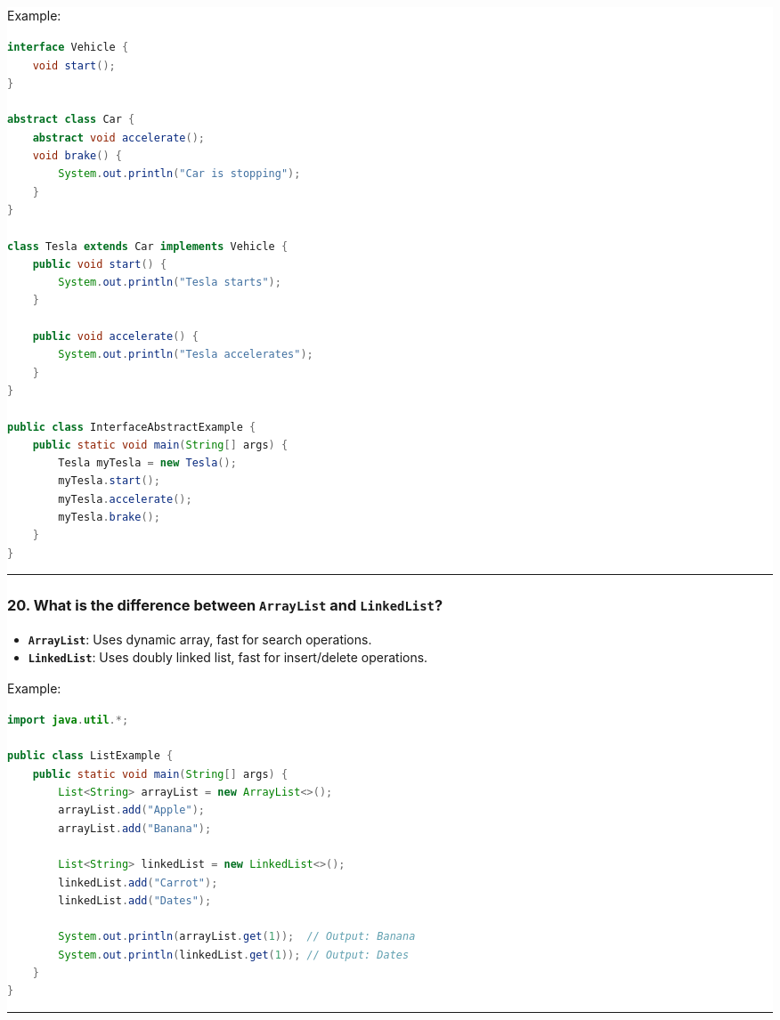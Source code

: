 Example:
```java
interface Vehicle {
    void start();
}

abstract class Car {
    abstract void accelerate();
    void brake() {
        System.out.println("Car is stopping");
    }
}

class Tesla extends Car implements Vehicle {
    public void start() {
        System.out.println("Tesla starts");
    }

    public void accelerate() {
        System.out.println("Tesla accelerates");
    }
}

public class InterfaceAbstractExample {
    public static void main(String[] args) {
        Tesla myTesla = new Tesla();
        myTesla.start();
        myTesla.accelerate();
        myTesla.brake();
    }
}
```

---

### **20. What is the difference between `ArrayList` and `LinkedList`?**
- **`ArrayList`**: Uses dynamic array, fast for search operations.
- **`LinkedList`**: Uses doubly linked list, fast for insert/delete operations.

Example:
```java
import java.util.*;

public class ListExample {
    public static void main(String[] args) {
        List<String> arrayList = new ArrayList<>();
        arrayList.add("Apple");
        arrayList.add("Banana");

        List<String> linkedList = new LinkedList<>();
        linkedList.add("Carrot");
        linkedList.add("Dates");

        System.out.println(arrayList.get(1));  // Output: Banana
        System.out.println(linkedList.get(1)); // Output: Dates
    }
}
```

---
